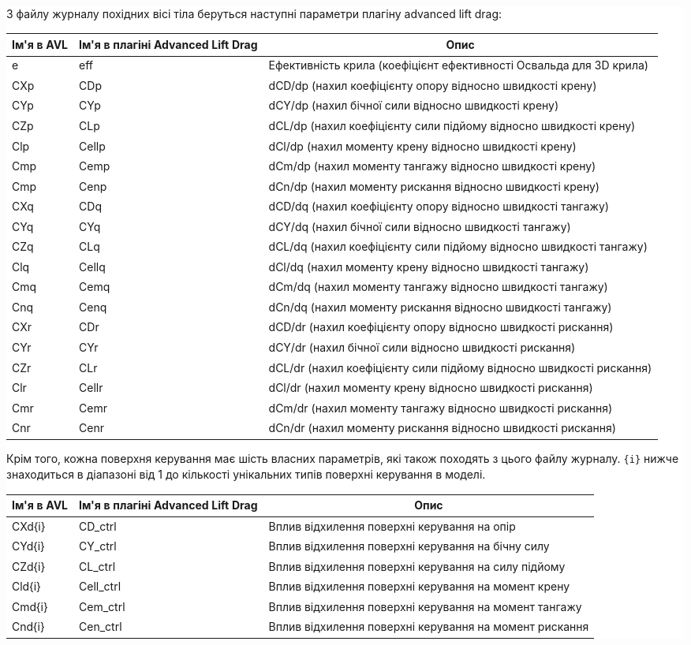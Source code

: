 З файлу журналу похідних вісі тіла беруться наступні параметри плагіну advanced lift drag:

| Ім'я в AVL | Ім'я в плагіні Advanced Lift Drag | Опис                                                                                   |
| ---------- | --------------------------------- | -------------------------------------------------------------------------------------- |
| e          | eff                               | Ефективність крила (коефіцієнт ефективності Освальда для 3D крила)  |
| CXp        | CDp                               | dCD/dp (нахил коефіцієнту опору відносно швидкості крену)           |
| CYp        | CYp                               | dCY/dp (нахил бічної сили відносно швидкості крену)                 |
| CZp        | CLp                               | dCL/dp (нахил коефіцієнту сили підйому відносно швидкості крену)    |
| Clp        | Cellp                             | dCl/dp (нахил моменту крену відносно швидкості крену)               |
| Cmp        | Cemp                              | dCm/dp (нахил моменту тангажу відносно швидкості крену)             |
| Cmp        | Cenp                              | dCn/dp (нахил моменту рискання відносно швидкості крену)            |
| CXq        | CDq                               | dCD/dq (нахил коефіцієнту опору відносно швидкості тангажу)         |
| CYq        | CYq                               | dCY/dq (нахил бічної сили відносно швидкості тангажу)               |
| CZq        | CLq                               | dCL/dq (нахил коефіцієнту сили підйому відносно швидкості тангажу)  |
| Clq        | Cellq                             | dCl/dq (нахил моменту крену відносно швидкості тангажу)             |
| Cmq        | Cemq                              | dCm/dq (нахил моменту тангажу відносно швидкості тангажу)           |
| Cnq        | Cenq                              | dCn/dq (нахил моменту рискання відносно швидкості тангажу)          |
| CXr        | CDr                               | dCD/dr (нахил коефіцієнту опору відносно швидкості рискання)        |
| CYr        | CYr                               | dCY/dr (нахил бічної сили відносно швидкості рискання)              |
| CZr        | CLr                               | dCL/dr (нахил коефіцієнту сили підйому відносно швидкості рискання) |
| Clr        | Cellr                             | dCl/dr (нахил моменту крену відносно швидкості рискання)            |
| Cmr        | Cemr                              | dCm/dr (нахил моменту тангажу відносно швидкості рискання)          |
| Cnr        | Cenr                              | dCn/dr (нахил моменту рискання відносно швидкості рискання)         |

Крім того, кожна поверхня керування має шість власних параметрів, які також походять з цього файлу журналу.
`{i}` нижче знаходиться в діапазоні від 1 до кількості унікальних типів поверхні керування в моделі.

| Ім'я в AVL | Ім'я в плагіні Advanced Lift Drag | Опис                                                   |
| ---------- | --------------------------------- | ------------------------------------------------------ |
| CXd{i}     | CD_ctrl      | Вплив відхилення поверхні керування на опір            |
| CYd{i}     | CY_ctrl      | Вплив відхилення поверхні керування на бічну силу      |
| CZd{i}     | CL_ctrl      | Вплив відхилення поверхні керування на силу підйому    |
| Cld{i}     | Cell_ctrl    | Вплив відхилення поверхні керування на момент крену    |
| Cmd{i}     | Cem_ctrl     | Вплив відхилення поверхні керування на момент тангажу  |
| Cnd{i}     | Cen_ctrl     | Вплив відхилення поверхні керування на момент рискання |
